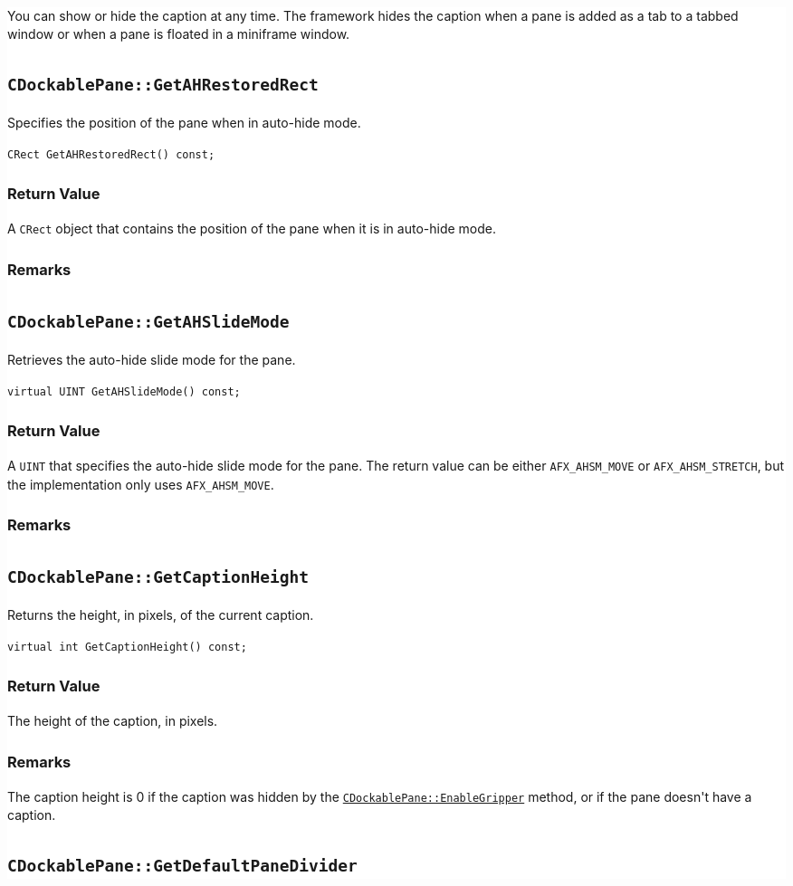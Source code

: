 You can show or hide the caption at any time. The framework hides the caption when a pane is added as a tab to a tabbed window or when a pane is floated in a miniframe window.

## <a name="getahrestoredrect"></a> `CDockablePane::GetAHRestoredRect`

Specifies the position of the pane when in auto-hide mode.

```
CRect GetAHRestoredRect() const;
```

### Return Value

A `CRect` object that contains the position of the pane when it is in auto-hide mode.

### Remarks

## <a name="getahslidemode"></a> `CDockablePane::GetAHSlideMode`

Retrieves the auto-hide slide mode for the pane.

```
virtual UINT GetAHSlideMode() const;
```

### Return Value

A `UINT` that specifies the auto-hide slide mode for the pane. The return value can be either `AFX_AHSM_MOVE` or `AFX_AHSM_STRETCH`, but the implementation only uses `AFX_AHSM_MOVE`.

### Remarks

## <a name="getcaptionheight"></a> `CDockablePane::GetCaptionHeight`

Returns the height, in pixels, of the current caption.

```
virtual int GetCaptionHeight() const;
```

### Return Value

The height of the caption, in pixels.

### Remarks

The caption height is 0 if the caption was hidden by the [`CDockablePane::EnableGripper`](#enablegripper) method, or if the pane doesn't have a caption.

## <a name="getdefaultpanedivider"></a> `CDockablePane::GetDefaultPaneDivider`
